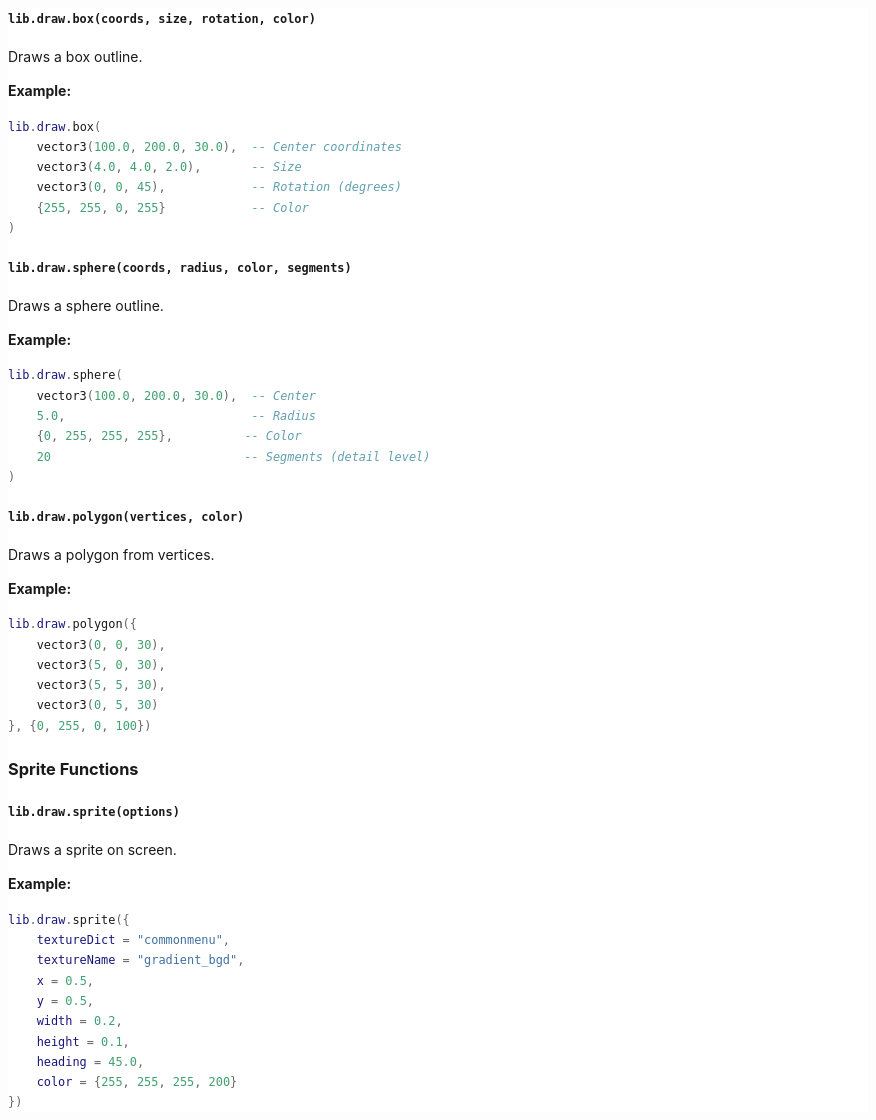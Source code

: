 #### `lib.draw.box(coords, size, rotation, color)`
Draws a box outline.

**Example:**
```lua
lib.draw.box(
    vector3(100.0, 200.0, 30.0),  -- Center coordinates
    vector3(4.0, 4.0, 2.0),       -- Size
    vector3(0, 0, 45),            -- Rotation (degrees)
    {255, 255, 0, 255}            -- Color
)
```

#### `lib.draw.sphere(coords, radius, color, segments)`
Draws a sphere outline.

**Example:**
```lua
lib.draw.sphere(
    vector3(100.0, 200.0, 30.0),  -- Center
    5.0,                          -- Radius
    {0, 255, 255, 255},          -- Color
    20                           -- Segments (detail level)
)
```

#### `lib.draw.polygon(vertices, color)`
Draws a polygon from vertices.

**Example:**
```lua
lib.draw.polygon({
    vector3(0, 0, 30),
    vector3(5, 0, 30),
    vector3(5, 5, 30),
    vector3(0, 5, 30)
}, {0, 255, 0, 100})
```

### Sprite Functions

#### `lib.draw.sprite(options)`
Draws a sprite on screen.

**Example:**
```lua
lib.draw.sprite({
    textureDict = "commonmenu",
    textureName = "gradient_bgd",
    x = 0.5,
    y = 0.5,
    width = 0.2,
    height = 0.1,
    heading = 45.0,
    color = {255, 255, 255, 200}
})
```
